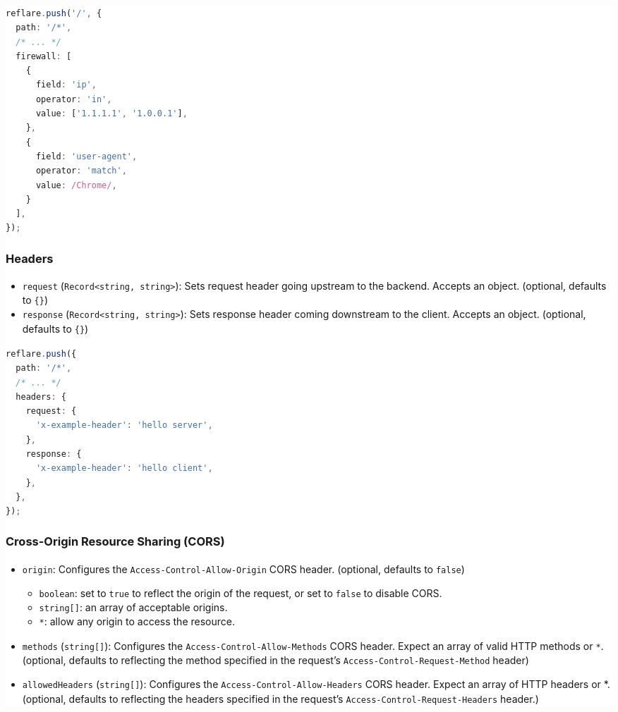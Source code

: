 ```ts
reflare.push('/', {
  path: '/*',
  /* ... */
  firewall: [
    {
      field: 'ip',
      operator: 'in',
      value: ['1.1.1.1', '1.0.0.1'],
    },
    {
      field: 'user-agent',
      operator: 'match',
      value: /Chrome/,
    }
  ],
});
```

### Headers

- `request` (`Record<string, string>`): Sets request header going upstream to the backend. Accepts an object. (optional, defaults to `{}`)
- `response` (`Record<string, string>`): Sets response header coming downstream to the client. Accepts an object. (optional, defaults to `{}`)

```ts
reflare.push({
  path: '/*',
  /* ... */
  headers: {
    request: {
      'x-example-header': 'hello server',
    },
    response: {
      'x-example-header': 'hello client',
    },
  },
});
```

### Cross-Origin Resource Sharing (CORS)

- `origin`: Configures the `Access-Control-Allow-Origin` CORS header. (optional, defaults to `false`)
  - `boolean`: set to `true` to reflect the origin of the request, or set to `false` to disable CORS.
  - `string[]`: an array of acceptable origins.
  - `*`: allow any origin to access the resource.

- `methods` (`string[]`): Configures the `Access-Control-Allow-Methods` CORS header. Expect an array of valid HTTP methods or `*`. (optional, defaults to reflecting the method specified in the request’s `Access-Control-Request-Method` header)

- `allowedHeaders` (`string[]`): Configures the `Access-Control-Allow-Headers` CORS header. Expect an array of HTTP headers or *. (optional, defaults to reflecting the headers specified in the request’s `Access-Control-Request-Headers` header.)
